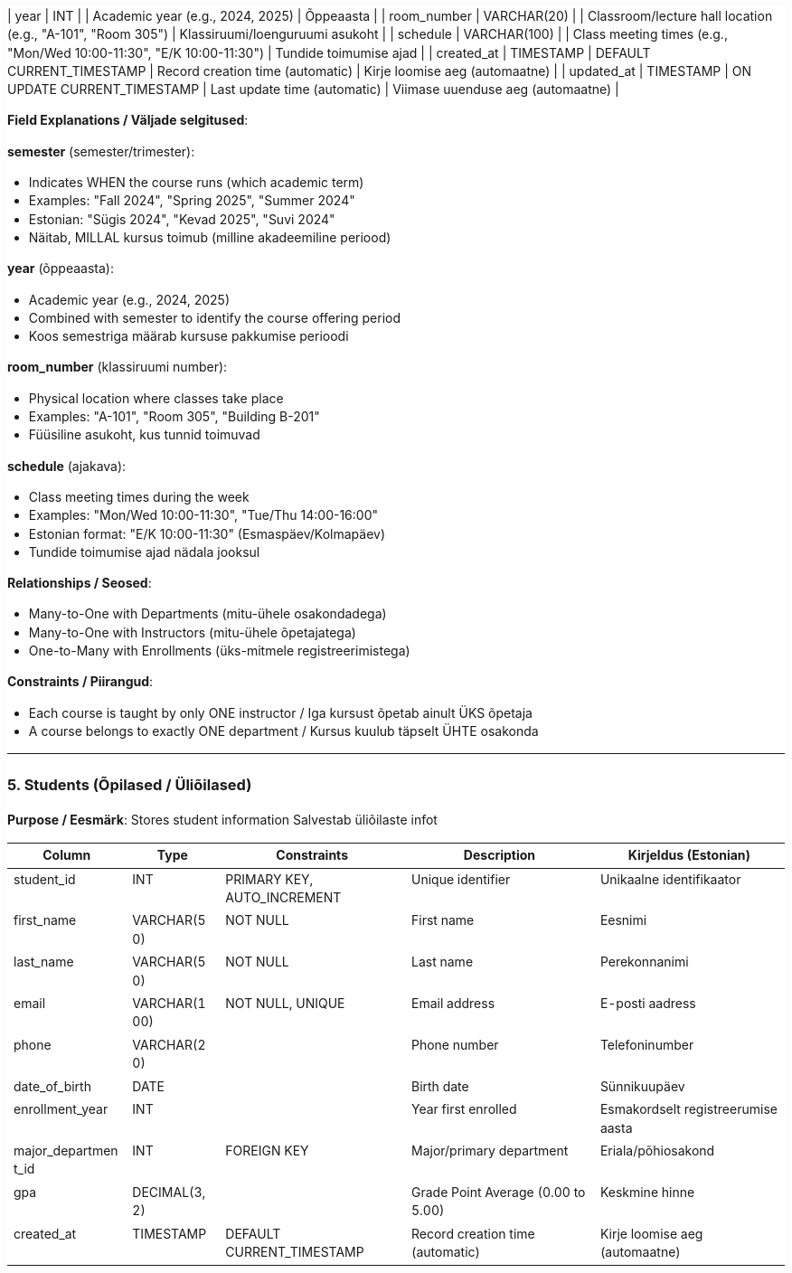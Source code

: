 | year | INT | | Academic year (e.g., 2024, 2025) | Õppeaasta |
| room_number | VARCHAR(20) | | Classroom/lecture hall location (e.g., "A-101", "Room 305") | Klassiruumi/loenguruumi asukoht |
| schedule | VARCHAR(100) | | Class meeting times (e.g., "Mon/Wed 10:00-11:30", "E/K 10:00-11:30") | Tundide toimumise ajad |
| created_at | TIMESTAMP | DEFAULT CURRENT_TIMESTAMP | Record creation time (automatic) | Kirje loomise aeg (automaatne) |
| updated_at | TIMESTAMP | ON UPDATE CURRENT_TIMESTAMP | Last update time (automatic) | Viimase uuenduse aeg (automaatne) |

**Field Explanations / Väljade selgitused**:

**semester** (semester/trimester):
- Indicates WHEN the course runs (which academic term)
- Examples: "Fall 2024", "Spring 2025", "Summer 2024"
- Estonian: "Sügis 2024", "Kevad 2025", "Suvi 2024"
- Näitab, MILLAL kursus toimub (milline akadeemiline periood)

**year** (õppeaasta):
- Academic year (e.g., 2024, 2025)
- Combined with semester to identify the course offering period
- Koos semestriga määrab kursuse pakkumise perioodi

**room_number** (klassiruumi number):
- Physical location where classes take place
- Examples: "A-101", "Room 305", "Building B-201"
- Füüsiline asukoht, kus tunnid toimuvad

**schedule** (ajakava):
- Class meeting times during the week
- Examples: "Mon/Wed 10:00-11:30", "Tue/Thu 14:00-16:00"
- Estonian format: "E/K 10:00-11:30" (Esmaspäev/Kolmapäev)
- Tundide toimumise ajad nädala jooksul

**Relationships / Seosed**:
- Many-to-One with Departments (mitu-ühele osakondadega)
- Many-to-One with Instructors (mitu-ühele õpetajatega)
- One-to-Many with Enrollments (üks-mitmele registreerimistega)

**Constraints / Piirangud**:
- Each course is taught by only ONE instructor / Iga kursust õpetab ainult ÜKS õpetaja
- A course belongs to exactly ONE department / Kursus kuulub täpselt ÜHTE osakonda

---

### 5. Students (Õpilased / Üliõilased)
**Purpose / Eesmärk**: Stores student information
Salvestab üliõilaste infot

| Column | Type | Constraints | Description | Kirjeldus (Estonian) |
|--------|------|-------------|-------------|----------------------|
| student_id | INT | PRIMARY KEY, AUTO_INCREMENT | Unique identifier | Unikaalne identifikaator |
| first_name | VARCHAR(50) | NOT NULL | First name | Eesnimi |
| last_name | VARCHAR(50) | NOT NULL | Last name | Perekonnanimi |
| email | VARCHAR(100) | NOT NULL, UNIQUE | Email address | E-posti aadress |
| phone | VARCHAR(20) | | Phone number | Telefoninumber |
| date_of_birth | DATE | | Birth date | Sünnikuupäev |
| enrollment_year | INT | | Year first enrolled | Esmakordselt registreerumise aasta |
| major_department_id | INT | FOREIGN KEY | Major/primary department | Eriala/põhiosakond |
| gpa | DECIMAL(3,2) | | Grade Point Average (0.00 to 5.00) | Keskmine hinne |
| created_at | TIMESTAMP | DEFAULT CURRENT_TIMESTAMP | Record creation time (automatic) | Kirje loomise aeg (automaatne) |